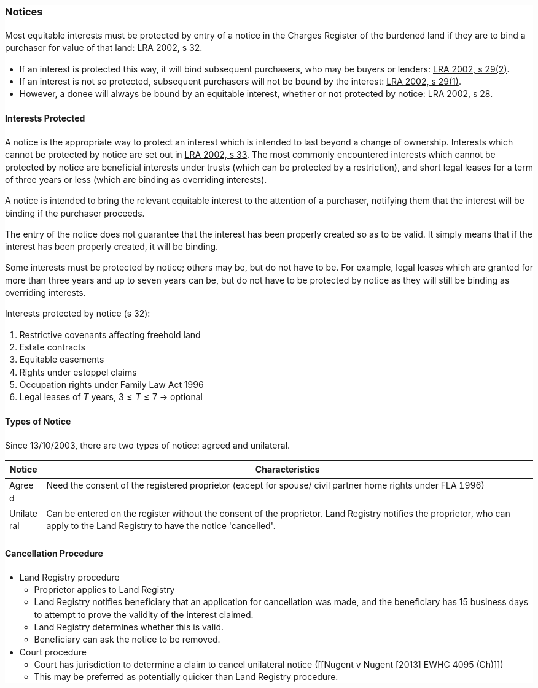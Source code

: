 ### Notices

Most equitable interests must be protected by entry of a notice in the Charges Register of the burdened land if they are to bind a purchaser for value of that land: [LRA 2002, s 32](https://www.legislation.gov.uk/ukpga/2002/9/section/32).

- If an interest is protected this way, it will bind subsequent purchasers, who may be buyers or lenders: [LRA 2002, s 29(2)](https://www.legislation.gov.uk/ukpga/2002/9/section/32).
- If an interest is not so protected, subsequent purchasers will not be bound by the interest: [LRA 2002, s 29(1)](https://www.legislation.gov.uk/ukpga/2002/9/section/29).
- However, a donee will always be bound by an equitable interest, whether or not protected by notice: [LRA 2002, s 28](https://www.legislation.gov.uk/ukpga/2002/9/section/28).

#### Interests Protected

A notice is the appropriate way to protect an interest which is intended to last beyond a change of ownership. Interests which cannot be protected by notice are set out in [LRA 2002, s 33](https://www.legislation.gov.uk/ukpga/2002/9/section/33). The most commonly encountered interests which cannot be protected by notice are beneficial interests under trusts (which can be protected by a restriction), and short legal leases for a term of three years or less (which are binding as overriding interests).

A notice is intended to bring the relevant equitable interest to the attention of a purchaser, notifying them that the interest will be binding if the purchaser proceeds.

The entry of the notice does not guarantee that the interest has been properly created so as to be valid. It simply means that if the interest has been properly created, it will be binding.

Some interests must be protected by notice; others may be, but do not have to be. For example, legal leases which are granted for more than three years and up to seven years can be, but do not have to be protected by notice as they will still be binding as overriding interests.

Interests protected by notice (s 32):

1. Restrictive covenants affecting freehold land
2. Estate contracts
3. Equitable easements
4. Rights under estoppel claims
5. Occupation rights under Family Law Act 1996
6. Legal leases of $T$ years, $3 \leq T \leq 7$ → optional

#### Types of Notice

Since 13/10/2003, there are two types of notice: agreed and unilateral.

| Notice     | Characteristics                                                                                                                                                                 |
| ---------- | ------------------------------------------------------------------------------------------------------------------------------------------------------------------------------- |
| Agreed     | Need the consent of the registered proprietor (except for spouse/ civil partner home rights under FLA 1996)                                                                     |
| Unilateral | Can be entered on the register without the consent of the proprietor. Land Registry notifies the proprietor, who can apply to the Land Registry to have the notice 'cancelled'. |

#### Cancellation Procedure

- Land Registry procedure
	- Proprietor applies to Land Registry
	- Land Registry notifies beneficiary that an application for cancellation was made, and the beneficiary has 15 business days to attempt to prove the validity of the interest claimed.
	- Land Registry determines whether this is valid.
	- Beneficiary can ask the notice to be removed.
- Court procedure
	- Court has jurisdiction to determine a claim to cancel unilateral notice ([[Nugent v Nugent [2013] EWHC 4095 (Ch)]])
	- This may be preferred as potentially quicker than Land Registry procedure.
